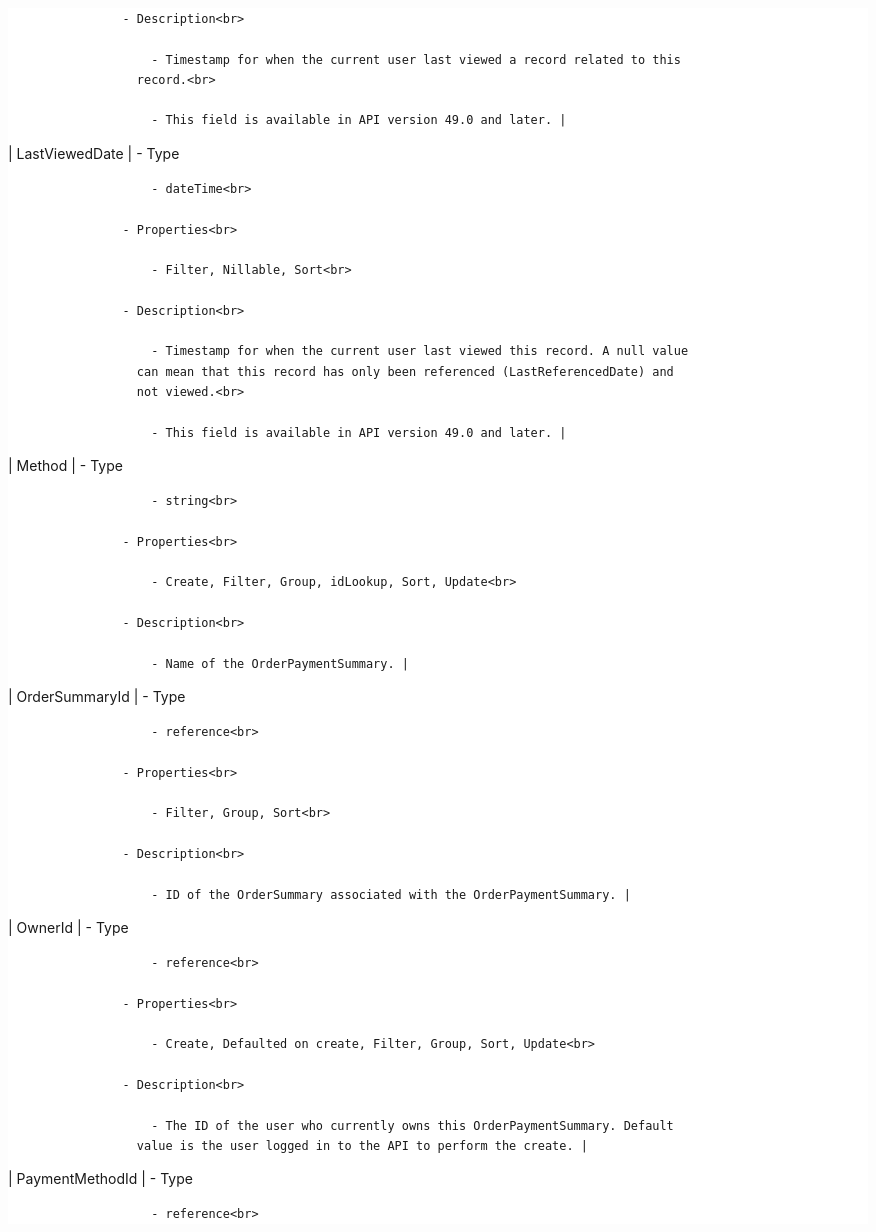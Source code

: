                     - Description<br>

                        - Timestamp for when the current user last viewed a record related to this
                      record.<br>

                        - This field is available in API version 49.0 and later. |
| LastViewedDate | - Type<br>

                        - dateTime<br>

                    - Properties<br>

                        - Filter, Nillable, Sort<br>

                    - Description<br>

                        - Timestamp for when the current user last viewed this record. A null value
                      can mean that this record has only been referenced (LastReferencedDate) and
                      not viewed.<br>

                        - This field is available in API version 49.0 and later. |
| Method | - Type<br>

                        - string<br>

                    - Properties<br>

                        - Create, Filter, Group, idLookup, Sort, Update<br>

                    - Description<br>

                        - Name of the OrderPaymentSummary. |
| OrderSummaryId | - Type<br>

                        - reference<br>

                    - Properties<br>

                        - Filter, Group, Sort<br>

                    - Description<br>

                        - ID of the OrderSummary associated with the OrderPaymentSummary. |
| OwnerId | - Type<br>

                        - reference<br>

                    - Properties<br>

                        - Create, Defaulted on create, Filter, Group, Sort, Update<br>

                    - Description<br>

                        - The ID of the user who currently owns this OrderPaymentSummary. Default
                      value is the user logged in to the API to perform the create. |
| PaymentMethodId | - Type<br>

                        - reference<br>
